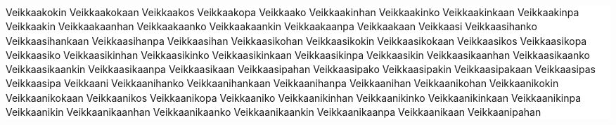 Veikkaakokin
Veikkaakokaan
Veikkaakos
Veikkaakopa
Veikkaako
Veikkaakinhan
Veikkaakinko
Veikkaakinkaan
Veikkaakinpa
Veikkaakin
Veikkaakaanhan
Veikkaakaanko
Veikkaakaankin
Veikkaakaanpa
Veikkaakaan
Veikkaasi
Veikkaasihanko
Veikkaasihankaan
Veikkaasihanpa
Veikkaasihan
Veikkaasikohan
Veikkaasikokin
Veikkaasikokaan
Veikkaasikos
Veikkaasikopa
Veikkaasiko
Veikkaasikinhan
Veikkaasikinko
Veikkaasikinkaan
Veikkaasikinpa
Veikkaasikin
Veikkaasikaanhan
Veikkaasikaanko
Veikkaasikaankin
Veikkaasikaanpa
Veikkaasikaan
Veikkaasipahan
Veikkaasipako
Veikkaasipakin
Veikkaasipakaan
Veikkaasipas
Veikkaasipa
Veikkaani
Veikkaanihanko
Veikkaanihankaan
Veikkaanihanpa
Veikkaanihan
Veikkaanikohan
Veikkaanikokin
Veikkaanikokaan
Veikkaanikos
Veikkaanikopa
Veikkaaniko
Veikkaanikinhan
Veikkaanikinko
Veikkaanikinkaan
Veikkaanikinpa
Veikkaanikin
Veikkaanikaanhan
Veikkaanikaanko
Veikkaanikaankin
Veikkaanikaanpa
Veikkaanikaan
Veikkaanipahan